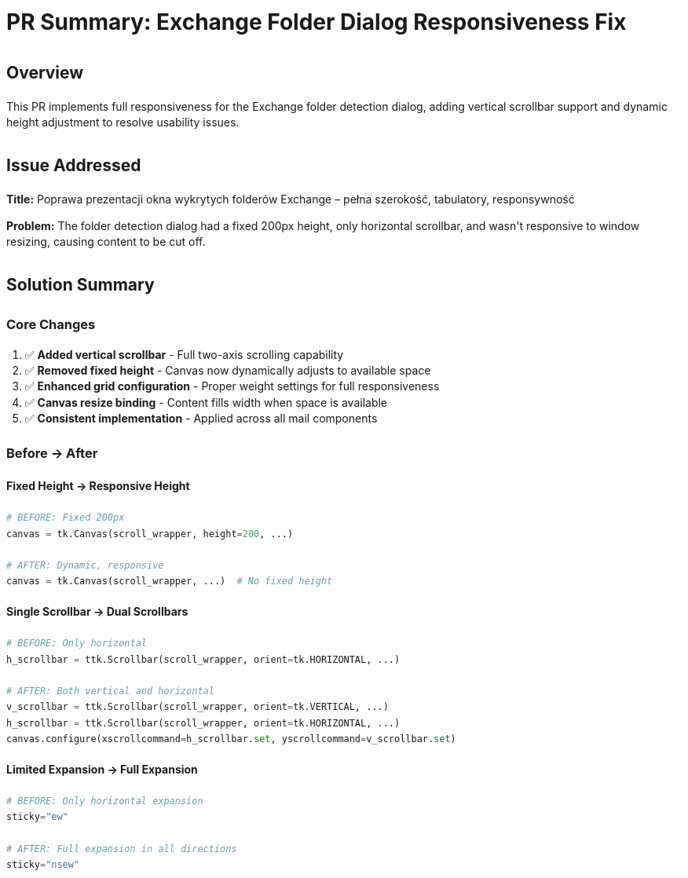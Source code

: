 # PR Summary: Exchange Folder Dialog Responsiveness Fix

## Overview
This PR implements full responsiveness for the Exchange folder detection dialog, adding vertical scrollbar support and dynamic height adjustment to resolve usability issues.

## Issue Addressed
**Title:** Poprawa prezentacji okna wykrytych folderów Exchange – pełna szerokość, tabulatory, responsywność

**Problem:** The folder detection dialog had a fixed 200px height, only horizontal scrollbar, and wasn't responsive to window resizing, causing content to be cut off.

## Solution Summary

### Core Changes
1. ✅ **Added vertical scrollbar** - Full two-axis scrolling capability
2. ✅ **Removed fixed height** - Canvas now dynamically adjusts to available space
3. ✅ **Enhanced grid configuration** - Proper weight settings for full responsiveness
4. ✅ **Canvas resize binding** - Content fills width when space is available
5. ✅ **Consistent implementation** - Applied across all mail components

### Before → After

#### Fixed Height → Responsive Height
```python
# BEFORE: Fixed 200px
canvas = tk.Canvas(scroll_wrapper, height=200, ...)

# AFTER: Dynamic, responsive
canvas = tk.Canvas(scroll_wrapper, ...)  # No fixed height
```

#### Single Scrollbar → Dual Scrollbars
```python
# BEFORE: Only horizontal
h_scrollbar = ttk.Scrollbar(scroll_wrapper, orient=tk.HORIZONTAL, ...)

# AFTER: Both vertical and horizontal
v_scrollbar = ttk.Scrollbar(scroll_wrapper, orient=tk.VERTICAL, ...)
h_scrollbar = ttk.Scrollbar(scroll_wrapper, orient=tk.HORIZONTAL, ...)
canvas.configure(xscrollcommand=h_scrollbar.set, yscrollcommand=v_scrollbar.set)
```

#### Limited Expansion → Full Expansion
```python
# BEFORE: Only horizontal expansion
sticky="ew"

# AFTER: Full expansion in all directions
sticky="nsew"
```
